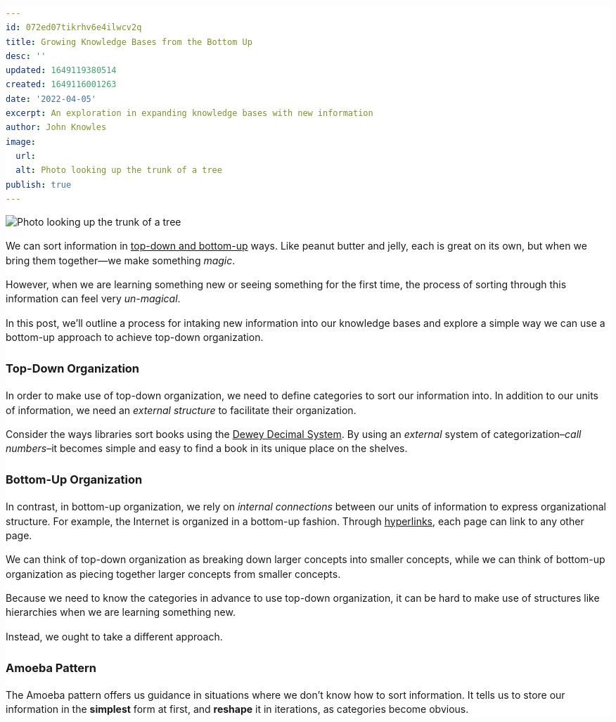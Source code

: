 ```yaml
---
id: 072ed07tikrhv6e4ilwcv2q
title: Growing Knowledge Bases from the Bottom Up
desc: ''
updated: 1649119380514
created: 1649116001263
date: '2022-04-05'
excerpt: An exploration in expanding knowledge bases with new information
author: John Knowles 
image:
  url: 
  alt: Photo looking up the trunk of a tree
publish: true
---
```



![Photo looking up the trunk of a tree](https://org-dendron-public-assets.s3.amazonaws.com/images/bottom-0.jpg)

We can sort information in [top-down and bottom-up](https://en.wikipedia.org/wiki/Top-down_and_bottom-up_design) ways. Like peanut butter and jelly, each is great on its own, but when we bring them together—we make something *magic*. 

However, when we are learning something new or seeing something for the first time, the process of sorting through this information can feel very *un-magical*. 

In this post, we’ll outline a process for intaking new information into our knowledge bases and explore a simple way we can use a bottom-up approach to achieve top-down organization.

### Top-Down Organization
In order to make use of top-down organization, we need to define categories to sort our information into. In addition to our units of information, we need an *external structure* to facilitate their organization. 

Consider the ways libraries sort books using the [Dewey Decimal System](https://en.wikipedia.org/wiki/Dewey_Decimal_Classification). By using an *external* system of categorization–*call numbers*–it becomes simple and easy to find a book in its unique place on the shelves.

### Bottom-Up Organization
In contrast, in bottom-up organization, we rely on *internal connections* between our units of information to express organizational structure. For example, the Internet is organized in a bottom-up fashion. Through [hyperlinks](http://wikipedia.org/wiki/Hyperlink), each page can link to any other page. 

We can think of top-down organization as breaking down larger concepts into smaller concepts, while we can think of bottom-up organization as piecing together larger concepts from smaller concepts.  

Because we need to know the categories in advance to use top-down organization, it can be hard to make use of structures like hierarchies when we are learning something new.

Instead, we ought to take a different approach. 

### Amoeba Pattern
The Amoeba pattern offers us guidance in situations where we don’t know how to sort information. It tells us to store our information in the **simplest** form at first, and **reshape** it in iterations, as categories become obvious. 
